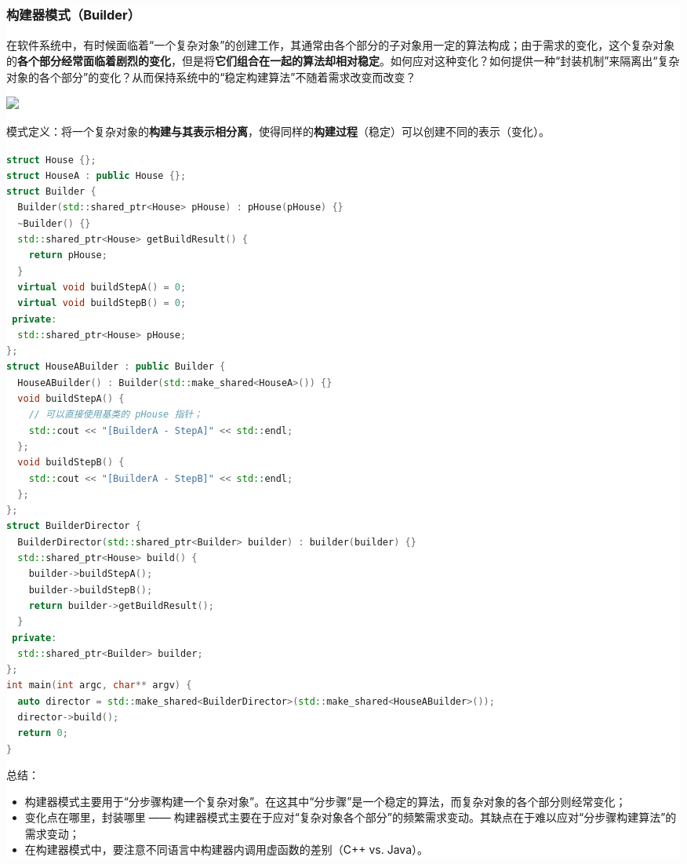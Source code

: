 
### 构建器模式（Builder）

在软件系统中，有时候面临着“一个复杂对象”的创建工作，其通常由各个部分的子对象用一定的算法构成；由于需求的变化，这个复杂对象的**各个部分经常面临着剧烈的变化**，但是将**它们组合在一起的算法却相对稳定**。如何应对这种变化？如何提供一种“封装机制”来隔离出“复杂对象的各个部分”的变化？从而保持系统中的“稳定构建算法”不随着需求改变而改变？

![](4.png)

模式定义：将一个复杂对象的**构建与其表示相分离**，使得同样的**构建过程**（稳定）可以创建不同的表示（变化）。

```cpp
struct House {};
struct HouseA : public House {};
struct Builder {
  Builder(std::shared_ptr<House> pHouse) : pHouse(pHouse) {}
  ~Builder() {}
  std::shared_ptr<House> getBuildResult() {
    return pHouse;
  }
  virtual void buildStepA() = 0;
  virtual void buildStepB() = 0;
 private:
  std::shared_ptr<House> pHouse;
};
struct HouseABuilder : public Builder {
  HouseABuilder() : Builder(std::make_shared<HouseA>()) {}
  void buildStepA() {
    // 可以直接使用基类的 pHouse 指针；
    std::cout << "[BuilderA - StepA]" << std::endl;
  };
  void buildStepB() {
    std::cout << "[BuilderA - StepB]" << std::endl;
  };
};
struct BuilderDirector {
  BuilderDirector(std::shared_ptr<Builder> builder) : builder(builder) {}
  std::shared_ptr<House> build() {
    builder->buildStepA();
    builder->buildStepB();
    return builder->getBuildResult();
  }
 private:
  std::shared_ptr<Builder> builder;
};
int main(int argc, char** argv) {
  auto director = std::make_shared<BuilderDirector>(std::make_shared<HouseABuilder>());
  director->build();
  return 0;
}
```

总结：
* 构建器模式主要用于“分步骤构建一个复杂对象”。在这其中“分步骤”是一个稳定的算法，而复杂对象的各个部分则经常变化；
* 变化点在哪里，封装哪里 —— 构建器模式主要在于应对“复杂对象各个部分”的频繁需求变动。其缺点在于难以应对“分步骤构建算法”的需求变动；
* 在构建器模式中，要注意不同语言中构建器内调用虚函数的差别（C++ vs. Java）。
